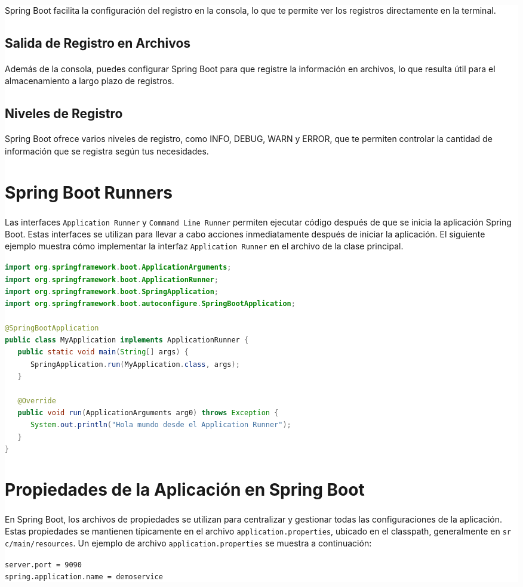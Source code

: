 Spring Boot facilita la configuración del registro en la consola, lo que te permite ver los registros directamente en la terminal.

## Salida de Registro en Archivos

Además de la consola, puedes configurar Spring Boot para que registre la información en archivos, lo que resulta útil para el almacenamiento a largo plazo de registros.

## Niveles de Registro

Spring Boot ofrece varios niveles de registro, como INFO, DEBUG, WARN y ERROR, que te permiten controlar la cantidad de información que se registra según tus necesidades.


# Spring Boot Runners

Las interfaces `Application Runner` y `Command Line Runner` permiten ejecutar código después de que se inicia la aplicación Spring Boot. Estas interfaces se utilizan para llevar a cabo acciones inmediatamente después de iniciar la aplicación. El siguiente ejemplo muestra cómo implementar la interfaz `Application Runner` en el archivo de la clase principal.

```java
import org.springframework.boot.ApplicationArguments;
import org.springframework.boot.ApplicationRunner;
import org.springframework.boot.SpringApplication;
import org.springframework.boot.autoconfigure.SpringBootApplication;

@SpringBootApplication
public class MyApplication implements ApplicationRunner {
   public static void main(String[] args) {
      SpringApplication.run(MyApplication.class, args);
   }
   
   @Override
   public void run(ApplicationArguments arg0) throws Exception {
      System.out.println("Hola mundo desde el Application Runner");
   }
}
```

# Propiedades de la Aplicación en Spring Boot

En Spring Boot, los archivos de propiedades se utilizan para centralizar y gestionar todas las configuraciones de la aplicación. Estas propiedades se mantienen típicamente en el archivo `application.properties`, ubicado en el classpath, generalmente en `src/main/resources`. Un ejemplo de archivo `application.properties` se muestra a continuación:

```properties
server.port = 9090
spring.application.name = demoservice
```
